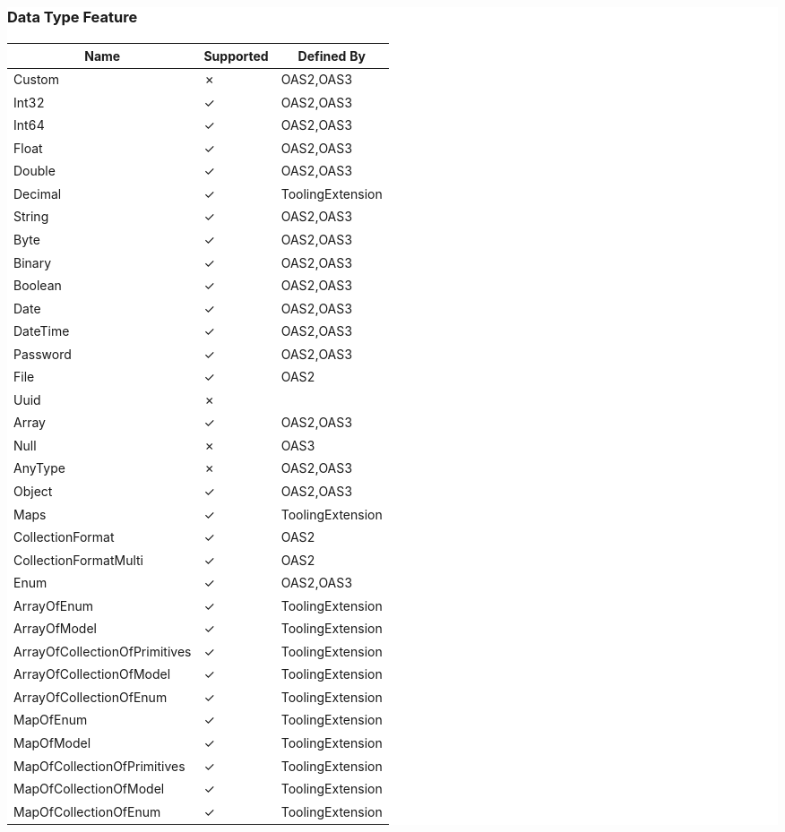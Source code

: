 ### Data Type Feature
| Name                          | Supported | Defined By        |
|-------------------------------|-----------|-------------------|
| Custom                        | ✗         | OAS2,OAS3         |
| Int32                         | ✓         | OAS2,OAS3         |
| Int64                         | ✓         | OAS2,OAS3         |
| Float                         | ✓         | OAS2,OAS3         |
| Double                        | ✓         | OAS2,OAS3         |
| Decimal                       | ✓         | ToolingExtension  |
| String                        | ✓         | OAS2,OAS3         |
| Byte                          | ✓         | OAS2,OAS3         |
| Binary                        | ✓         | OAS2,OAS3         |
| Boolean                       | ✓         | OAS2,OAS3         |
| Date                          | ✓         | OAS2,OAS3         |
| DateTime                      | ✓         | OAS2,OAS3         |
| Password                      | ✓         | OAS2,OAS3         |
| File                          | ✓         | OAS2              |
| Uuid                          | ✗         |                   |
| Array                         | ✓         | OAS2,OAS3         |
| Null                          | ✗         | OAS3              |
| AnyType                       | ✗         | OAS2,OAS3         |
| Object                        | ✓         | OAS2,OAS3         |
| Maps                          | ✓         | ToolingExtension  |
| CollectionFormat              | ✓         | OAS2              |
| CollectionFormatMulti         | ✓         | OAS2              |
| Enum                          | ✓         | OAS2,OAS3         |
| ArrayOfEnum                   | ✓         | ToolingExtension  |
| ArrayOfModel                  | ✓         | ToolingExtension  |
| ArrayOfCollectionOfPrimitives | ✓         | ToolingExtension  |
| ArrayOfCollectionOfModel      | ✓         | ToolingExtension  |
| ArrayOfCollectionOfEnum       | ✓         | ToolingExtension  |
| MapOfEnum                     | ✓         | ToolingExtension  |
| MapOfModel                    | ✓         | ToolingExtension  |
| MapOfCollectionOfPrimitives   | ✓         | ToolingExtension  |
| MapOfCollectionOfModel        | ✓         | ToolingExtension  |
| MapOfCollectionOfEnum         | ✓         | ToolingExtension  |
